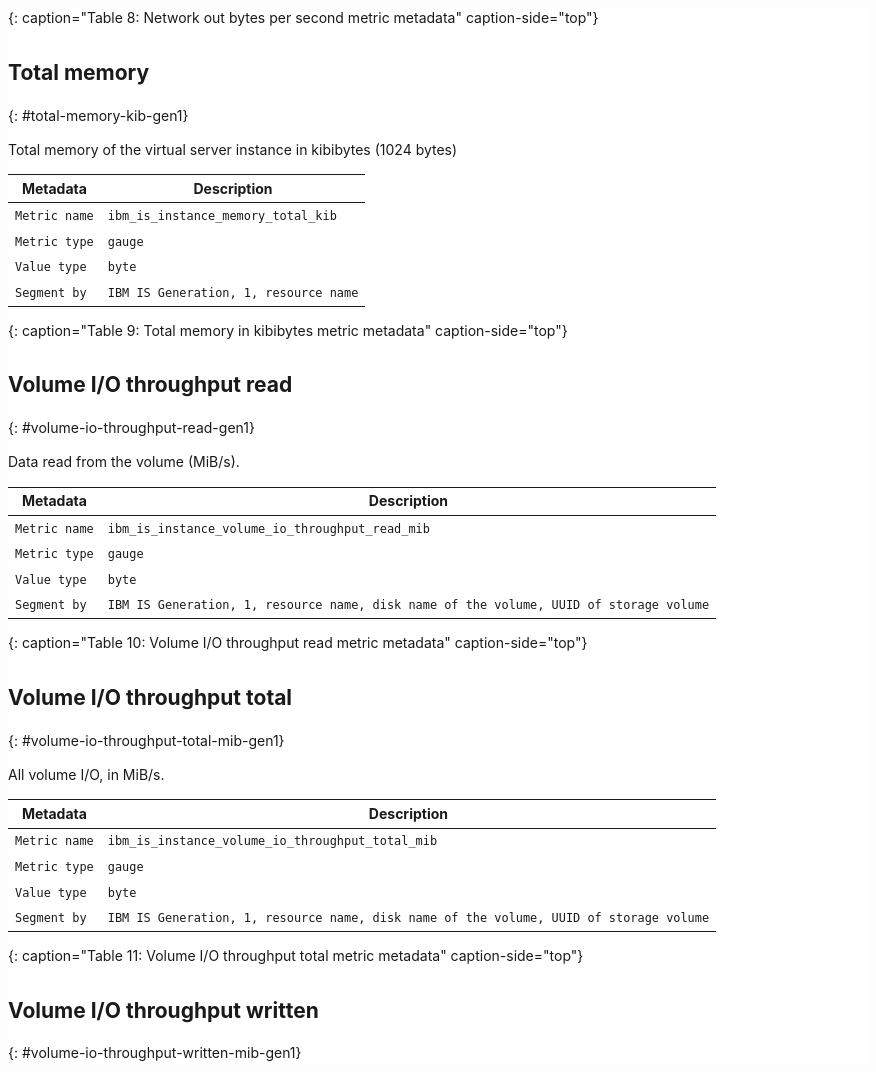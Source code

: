 {: caption="Table 8: Network out bytes per second metric metadata" caption-side="top"}

## Total memory
{: #total-memory-kib-gen1}

Total memory of the virtual server instance in kibibytes (1024 bytes)

| Metadata | Description |
|----------|-------------|
| `Metric name` | `ibm_is_instance_memory_total_kib`|
| `Metric type` | `gauge` |
| `Value type`  | `byte` |
| `Segment by` | `IBM IS Generation, 1, resource name` |

{: caption="Table 9: Total memory in kibibytes metric metadata" caption-side="top"}

## Volume I/O throughput read
{: #volume-io-throughput-read-gen1}

Data read from the volume (MiB/s).

| Metadata | Description |
|----------|-------------|
| `Metric name` | `ibm_is_instance_volume_io_throughput_read_mib`|
| `Metric type` | `gauge` |
| `Value type`  | `byte` |
| `Segment by` | `IBM IS Generation, 1, resource name, disk name of the volume, UUID of storage volume` |

{: caption="Table 10: Volume I/O throughput read metric metadata" caption-side="top"}

## Volume I/O throughput total
{: #volume-io-throughput-total-mib-gen1}

All volume I/O, in MiB/s.

| Metadata | Description |
|----------|-------------|
| `Metric name` | `ibm_is_instance_volume_io_throughput_total_mib`|
| `Metric type` | `gauge` |
| `Value type`  | `byte` |
| `Segment by` | `IBM IS Generation, 1, resource name, disk name of the volume, UUID of storage volume` |

{: caption="Table 11: Volume I/O throughput total metric metadata" caption-side="top"}

## Volume I/O throughput written
{: #volume-io-throughput-written-mib-gen1}
